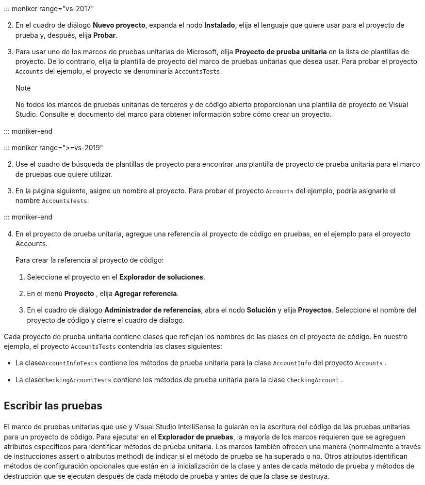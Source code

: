 ::: moniker range="vs-2017"

2. En el cuadro de diálogo **Nuevo proyecto**, expanda el nodo **Instalado**, elija el lenguaje que quiere usar para el proyecto de prueba y, después, elija **Probar**.

3. Para usar uno de los marcos de pruebas unitarias de Microsoft, elija **Proyecto de prueba unitaria** en la lista de plantillas de proyecto. De lo contrario, elija la plantilla de proyecto del marco de pruebas unitarias que desea usar. Para probar el proyecto `Accounts` del ejemplo, el proyecto se denominaría `AccountsTests`.

   > [!NOTE]
   > No todos los marcos de pruebas unitarias de terceros y de código abierto proporcionan una plantilla de proyecto de Visual Studio. Consulte el documento del marco para obtener información sobre cómo crear un proyecto.

::: moniker-end

::: moniker range=">=vs-2019"

2. Use el cuadro de búsqueda de plantillas de proyecto para encontrar una plantilla de proyecto de prueba unitaria para el marco de pruebas que quiere utilizar.

3. En la página siguiente, asigne un nombre al proyecto. Para probar el proyecto `Accounts` del ejemplo, podría asignarle el nombre `AccountsTests`.

::: moniker-end

4. En el proyecto de prueba unitaria, agregue una referencia al proyecto de código en pruebas, en el ejemplo para el proyecto Accounts.

   Para crear la referencia al proyecto de código:

   1. Seleccione el proyecto en el **Explorador de soluciones**.

   2. En el menú **Proyecto** , elija **Agregar referencia**.

   3. En el cuadro de diálogo **Administrador de referencias**, abra el nodo **Solución** y elija **Proyectos**. Seleccione el nombre del proyecto de código y cierre el cuadro de diálogo.

Cada proyecto de prueba unitaria contiene clases que reflejan los nombres de las clases en el proyecto de código. En nuestro ejemplo, el proyecto `AccountsTests` contendría las clases siguientes:

- La clase`AccountInfoTests` contiene los métodos de prueba unitaria para la clase `AccountInfo` del proyecto `Accounts` .

- La clase`CheckingAccountTests` contiene los métodos de prueba unitaria para la clase `CheckingAccount` .

## <a name="write-your-tests"></a>Escribir las pruebas

El marco de pruebas unitarias que use y Visual Studio IntelliSense le guiarán en la escritura del código de las pruebas unitarias para un proyecto de código. Para ejecutar en el **Explorador de pruebas**, la mayoría de los marcos requieren que se agreguen atributos específicos para identificar métodos de prueba unitaria. Los marcos también ofrecen una manera (normalmente a través de instrucciones assert o atributos method) de indicar si el método de prueba se ha superado o no. Otros atributos identifican métodos de configuración opcionales que están en la inicialización de la clase y antes de cada método de prueba y métodos de destrucción que se ejecutan después de cada método de prueba y antes de que la clase se destruya.
